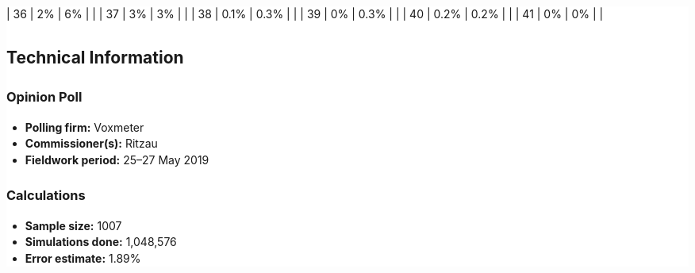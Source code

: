 | 36 | 2% | 6% |  |
| 37 | 3% | 3% |  |
| 38 | 0.1% | 0.3% |  |
| 39 | 0% | 0.3% |  |
| 40 | 0.2% | 0.2% |  |
| 41 | 0% | 0% |  |


## Technical Information

### Opinion Poll

+ **Polling firm:** Voxmeter
+ **Commissioner(s):** Ritzau
+ **Fieldwork period:** 25–27 May 2019

### Calculations

+ **Sample size:** 1007
+ **Simulations done:** 1,048,576
+ **Error estimate:** 1.89%

